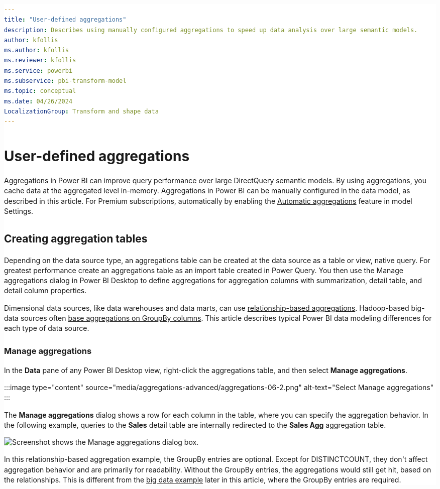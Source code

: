 ```yaml
---
title: "User-defined aggregations"
description: Describes using manually configured aggregations to speed up data analysis over large semantic models.
author: kfollis
ms.author: kfollis
ms.reviewer: kfollis
ms.service: powerbi
ms.subservice: pbi-transform-model
ms.topic: conceptual
ms.date: 04/26/2024
LocalizationGroup: Transform and shape data
---
```


# User-defined aggregations

Aggregations in Power BI can improve query performance over large DirectQuery semantic models. By using aggregations, you cache data at the aggregated level in-memory. Aggregations in Power BI can be manually configured in the data model, as described in this article. For Premium subscriptions, automatically by enabling the [Automatic aggregations](../enterprise/aggregations-auto.md) feature in model Settings.

## Creating aggregation tables

Depending on the data source type, an aggregations table can be created at the data source as a table or view, native query. For greatest performance create an aggregations table as an import table created in Power Query. You then use the Manage aggregations dialog in Power BI Desktop to define aggregations for aggregation columns with summarization, detail table, and detail column properties.

Dimensional data sources, like data warehouses and data marts, can use [relationship-based aggregations](#aggregation-based-on-relationships). Hadoop-based big-data sources often [base aggregations on GroupBy columns](#aggregation-based-on-groupby-columns). This article describes typical Power BI data modeling differences for each type of data source.

### Manage aggregations

In the **Data** pane of any Power BI Desktop view, right-click the aggregations table, and then select **Manage aggregations**.


:::image type="content" source="media/aggregations-advanced/aggregations-06-2.png" alt-text="Select Manage aggregations" :::

The **Manage aggregations** dialog shows a row for each column in the table, where you can specify the aggregation behavior. In the following example, queries to the **Sales** detail table are internally redirected to the **Sales Agg** aggregation table. 

![Screenshot shows the Manage aggregations dialog box.](media/aggregations-advanced/aggregations_07.png)

In this relationship-based aggregation example, the GroupBy entries are optional. Except for DISTINCTCOUNT, they don't affect aggregation behavior and are primarily for readability. Without the GroupBy entries, the aggregations would still get hit, based on the relationships. This is different from the [big data example](#aggregation-based-on-groupby-columns) later in this article, where the GroupBy entries are required.
